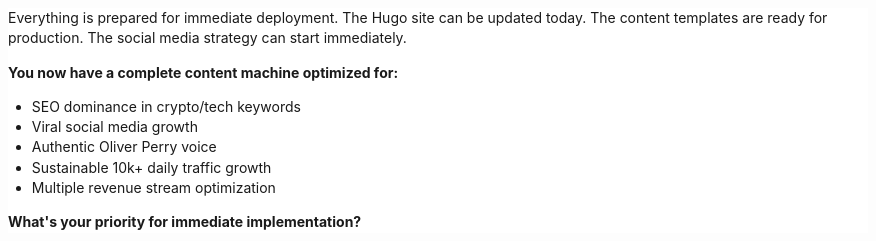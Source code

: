 Everything is prepared for immediate deployment. The Hugo site can be updated today. The content templates are ready for production. The social media strategy can start immediately.

**You now have a complete content machine optimized for:**
- SEO dominance in crypto/tech keywords
- Viral social media growth
- Authentic Oliver Perry voice
- Sustainable 10k+ daily traffic growth
- Multiple revenue stream optimization

**What's your priority for immediate implementation?**
